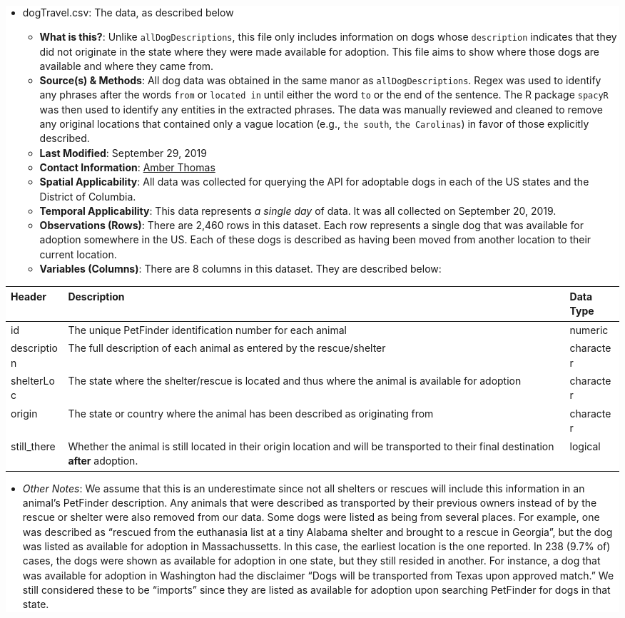   - dogTravel.csv: The data, as described below
    
      - **What is this?**: Unlike `allDogDescriptions`, this file only
        includes information on dogs whose `description` indicates that
        they did not originate in the state where they were made
        available for adoption. This file aims to show where those dogs
        are available and where they came from.
      - **Source(s) & Methods**: All dog data was obtained in the same
        manor as `allDogDescriptions`. Regex was used to identify any
        phrases after the words `from` or `located in` until either the
        word `to` or the end of the sentence. The R package `spacyR` was
        then used to identify any entities in the extracted phrases. The
        data was manually reviewed and cleaned to remove any original
        locations that contained only a vague location (e.g., `the
        south`, `the Carolinas`) in favor of those explicitly described.
      - **Last Modified**: September 29, 2019
      - **Contact Information**: [Amber
        Thomas](mailto:amber@pudding.cool)
      - **Spatial Applicability**: All data was collected for querying
        the API for adoptable dogs in each of the US states and the
        District of Columbia.
      - **Temporal Applicability**: This data represents *a single day*
        of data. It was all collected on September 20, 2019.
      - **Observations (Rows)**: There are 2,460 rows in this dataset.
        Each row represents a single dog that was available for adoption
        somewhere in the US. Each of these dogs is described as having
        been moved from another location to their current location.
      - **Variables (Columns)**: There are 8 columns in this dataset.
        They are described
below:

| Header       | Description                                                                                                                         | Data Type |
| :----------- | :---------------------------------------------------------------------------------------------------------------------------------- | :-------- |
| id           | The unique PetFinder identification number for each animal                                                                          | numeric   |
| description  | The full description of each animal as entered by the rescue/shelter                                                                | character |
| shelterLoc   | The state where the shelter/rescue is located and thus where the animal is available for adoption                                   | character |
| origin       | The state or country where the animal has been described as originating from                                                        | character |
| still\_there | Whether the animal is still located in their origin location and will be transported to their final destination **after** adoption. | logical   |

  - *Other Notes*: We assume that this is an underestimate since not all
    shelters or rescues will include this information in an animal’s
    PetFinder description. Any animals that were described as
    transported by their previous owners instead of by the rescue or
    shelter were also removed from our data. Some dogs were listed as
    being from several places. For example, one was described as
    “rescued from the euthanasia list at a tiny Alabama shelter and
    brought to a rescue in Georgia”, but the dog was listed as available
    for adoption in Massachussetts. In this case, the earliest location
    is the one reported. In 238 (9.7% of) cases, the dogs were shown as
    available for adoption in one state, but they still resided in
    another. For instance, a dog that was available for adoption in
    Washington had the disclaimer “Dogs will be transported from Texas
    upon approved match.” We still considered these to be “imports”
    since they are listed as available for adoption upon searching
    PetFinder for dogs in that state.
